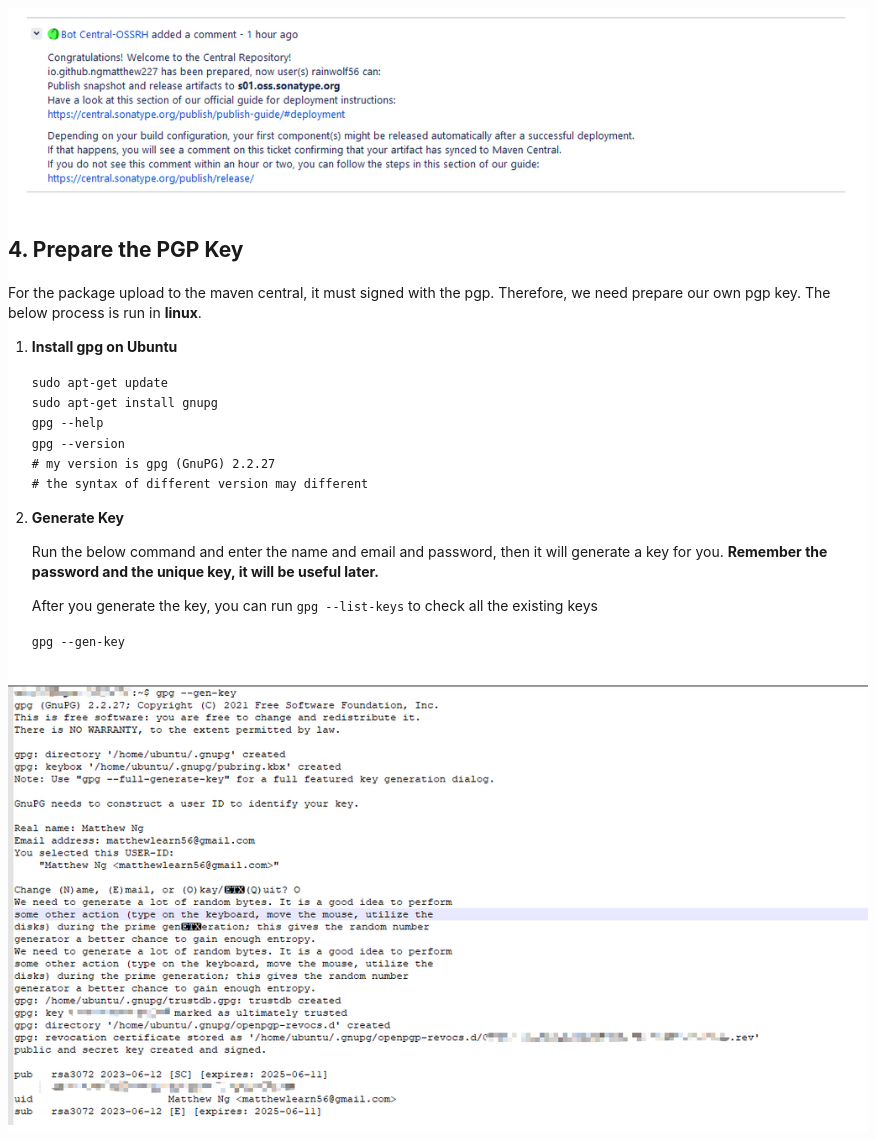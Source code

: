 ![](./assets/2023-06-12-14-06-06-image.png)



## 4. Prepare the PGP Key

For the package upload to the maven central, it must signed with the pgp. Therefore, we need prepare our own pgp key. The below process is run in **linux**.

1. **Install gpg on Ubuntu**
   
   ```shell
   sudo apt-get update
   sudo apt-get install gnupg
   gpg --help
   gpg --version
   # my version is gpg (GnuPG) 2.2.27
   # the syntax of different version may different
   ```

2. **Generate Key**
   
   Run the below command and enter the name and email and password, then it will generate a key for you. **Remember the password and the unique key, it will be useful later.**
   
   After you generate the key, you can run `gpg --list-keys` to check all the existing keys
   
   ```shell
   gpg --gen-key
   ```

        ![](./assets/2023-06-13-09-24-29-image.png)
